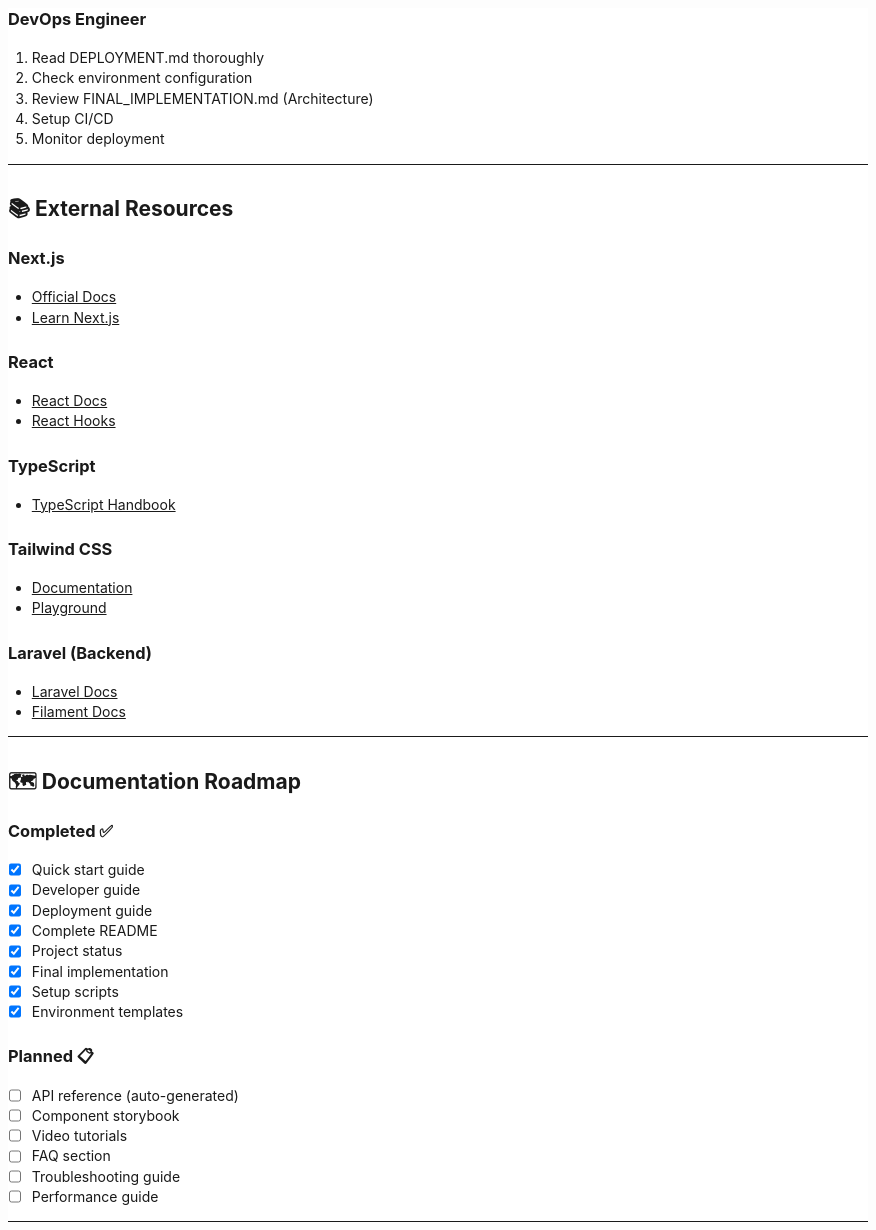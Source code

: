 ### DevOps Engineer

1. Read DEPLOYMENT.md thoroughly
2. Check environment configuration
3. Review FINAL_IMPLEMENTATION.md (Architecture)
4. Setup CI/CD
5. Monitor deployment

---

## 📚 External Resources

### Next.js
- [Official Docs](https://nextjs.org/docs)
- [Learn Next.js](https://nextjs.org/learn)

### React
- [React Docs](https://react.dev)
- [React Hooks](https://react.dev/reference/react)

### TypeScript
- [TypeScript Handbook](https://www.typescriptlang.org/docs/)

### Tailwind CSS
- [Documentation](https://tailwindcss.com/docs)
- [Playground](https://play.tailwindcss.com)

### Laravel (Backend)
- [Laravel Docs](https://laravel.com/docs)
- [Filament Docs](https://filamentphp.com/docs)

---

## 🗺️ Documentation Roadmap

### Completed ✅
- [x] Quick start guide
- [x] Developer guide
- [x] Deployment guide
- [x] Complete README
- [x] Project status
- [x] Final implementation
- [x] Setup scripts
- [x] Environment templates

### Planned 📋
- [ ] API reference (auto-generated)
- [ ] Component storybook
- [ ] Video tutorials
- [ ] FAQ section
- [ ] Troubleshooting guide
- [ ] Performance guide

---